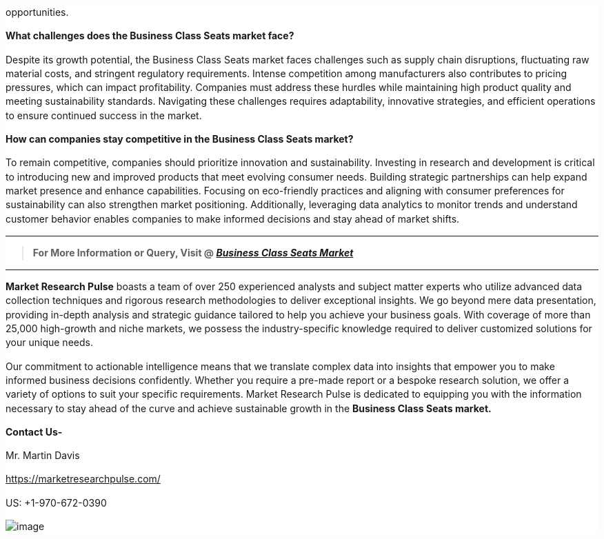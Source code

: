opportunities.</p><p><strong>What challenges does the Business Class Seats market face?</strong></p><p>Despite its growth potential, the Business Class Seats market faces challenges such as supply chain disruptions, fluctuating raw material costs, and stringent regulatory requirements. Intense competition among manufacturers also contributes to pricing pressures, which can impact profitability. Companies must address these hurdles while maintaining high product quality and meeting sustainability standards. Navigating these challenges requires adaptability, innovative strategies, and efficient operations to ensure continued success in the market.</p><p><strong>How can companies stay competitive in the Business Class Seats market?</strong></p><p>To remain competitive, companies should prioritize innovation and sustainability. Investing in research and development is critical to introducing new and improved products that meet evolving consumer needs. Building strategic partnerships can help expand market presence and enhance capabilities. Focusing on eco-friendly practices and aligning with consumer preferences for sustainability can also strengthen market positioning. Additionally, leveraging data analytics to monitor trends and understand customer behavior enables companies to make informed decisions and stay ahead of market shifts.</p><hr /><blockquote><p><strong>For More Information or Query, Visit @&nbsp;<em><a href="https://marketresearchpulse.com/report/114341/business-class-seats-market?utm_source=Linkedin&utm_medium=0116">Business Class Seats Market</a></em></strong></p></blockquote><hr /><p><strong>Market Research Pulse</strong> boasts a team of over 250 experienced analysts and subject matter experts who utilize advanced data collection techniques and rigorous research methodologies to deliver exceptional insights. We go beyond mere data presentation, providing in-depth analysis and strategic guidance tailored to help you achieve your business goals. With coverage of more than 25,000 high-growth and niche markets, we possess the industry-specific knowledge required to deliver customized solutions for your unique needs.</p><p>Our commitment to actionable intelligence means that we translate complex data into insights that empower you to make informed business decisions confidently. Whether you require a pre-made report or a bespoke research solution, we offer a variety of options to suit your specific requirements. Market Research Pulse is dedicated to equipping you with the information necessary to stay ahead of the curve and achieve sustainable growth in the <strong>Business Class Seats market.</strong></p><p><strong>Contact Us-</strong></p><p>Mr. Martin Davis</p><p>https://marketresearchpulse.com/</p><p>US: +1-970-672-0390</p>
![image](https://github.com/user-attachments/assets/a7a6ee7f-274e-46d0-85fd-dd8b4f0223ce)
